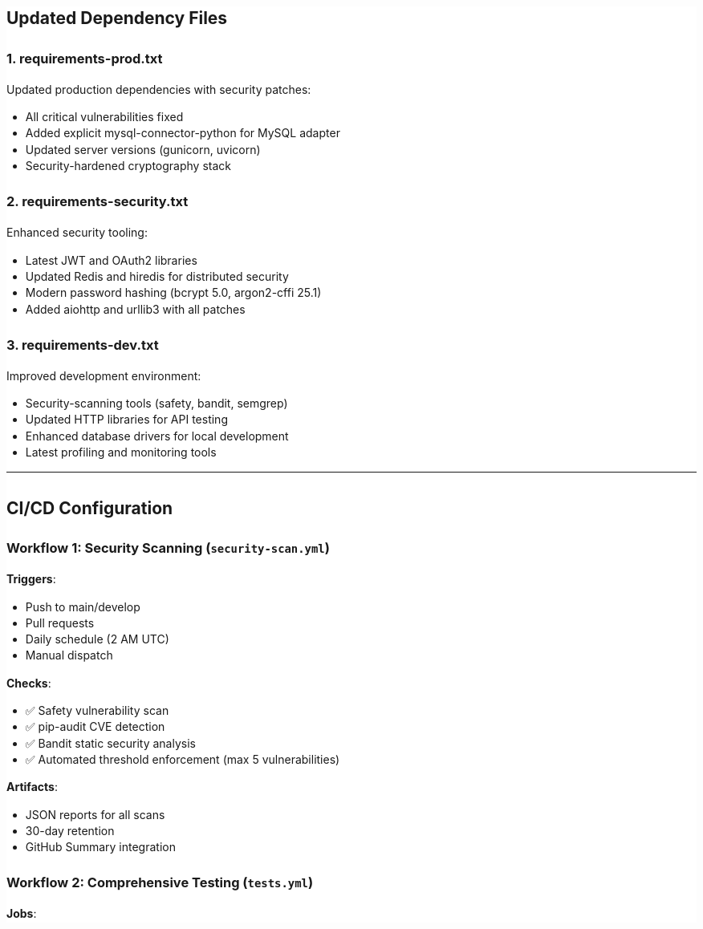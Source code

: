 
## Updated Dependency Files

### 1. requirements-prod.txt
Updated production dependencies with security patches:
- All critical vulnerabilities fixed
- Added explicit mysql-connector-python for MySQL adapter
- Updated server versions (gunicorn, uvicorn)
- Security-hardened cryptography stack

### 2. requirements-security.txt
Enhanced security tooling:
- Latest JWT and OAuth2 libraries
- Updated Redis and hiredis for distributed security
- Modern password hashing (bcrypt 5.0, argon2-cffi 25.1)
- Added aiohttp and urllib3 with all patches

### 3. requirements-dev.txt
Improved development environment:
- Security-scanning tools (safety, bandit, semgrep)
- Updated HTTP libraries for API testing
- Enhanced database drivers for local development
- Latest profiling and monitoring tools

---

## CI/CD Configuration

### Workflow 1: Security Scanning (`security-scan.yml`)

**Triggers**:
- Push to main/develop
- Pull requests
- Daily schedule (2 AM UTC)
- Manual dispatch

**Checks**:
- ✅ Safety vulnerability scan
- ✅ pip-audit CVE detection
- ✅ Bandit static security analysis
- ✅ Automated threshold enforcement (max 5 vulnerabilities)

**Artifacts**:
- JSON reports for all scans
- 30-day retention
- GitHub Summary integration

### Workflow 2: Comprehensive Testing (`tests.yml`)

**Jobs**:
